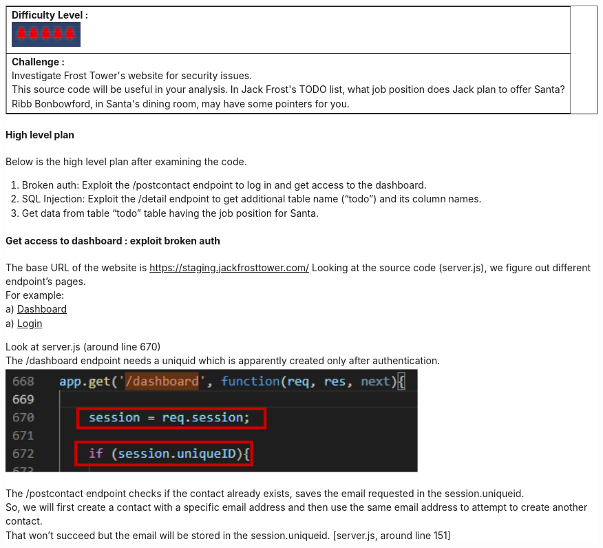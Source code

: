<table border=1px>
<tr>
    <td>
    <b>Difficulty Level : </b> <br>
    <img src="../../images/hhc2021/difficulty_5.png" alt="drawing" width="100px"/><br>
    </td>
</tr>
<tr>
    <td>
    <b>Challenge : </b> <br>
   Investigate Frost Tower's website for security issues. <br>
   This source code will be useful in your analysis. In Jack Frost's TODO list, what job position does Jack plan to offer Santa? <br>
   Ribb Bonbowford, in Santa's dining room, may have some pointers for you.
    </td>
</tr>

</table>

#### High level plan 
Below is the high level plan after examining the code. <br>
<ol>
    <li> Broken auth: Exploit the /postcontact endpoint to log in and get access to the dashboard. </li>
    <li> SQL Injection: Exploit the /detail endpoint to get additional table name (“todo”) and its column names. </li>
    <li> Get data from table “todo” table having the job position for Santa.</li>
</ol>

#### Get access to dashboard : exploit broken auth
The base URL of the website is <a href="https://staging.jackfrosttower.com/" target=_blank>https://staging.jackfrosttower.com/</a>
Looking at the source code (server.js), we figure out different endpoint’s pages. <br>
For example:</br>
a)	<a href="https://staging.jackfrosttower.com/dashboard" target=_blank>Dashboard</a> </br>
a)	<a href="https://staging.jackfrosttower.com/login" target=_blank>Login</a> </br>

Look at server.js (around line 670) <br>
The /dashboard endpoint needs a uniquid which is apparently created only after authentication.<br>
<img src="../../images/hhc2021/image136.png" alt="drawing" width="600px"/><br>

The /postcontact endpoint checks if the contact already exists, saves the email requested in the session.uniqueid.<br>
So, we will first create a contact with a specific email address and then use the same email address to attempt to create another contact. <br> That won’t succeed but the email will be stored in the session.uniqueid. 
[server.js, around line 151]
